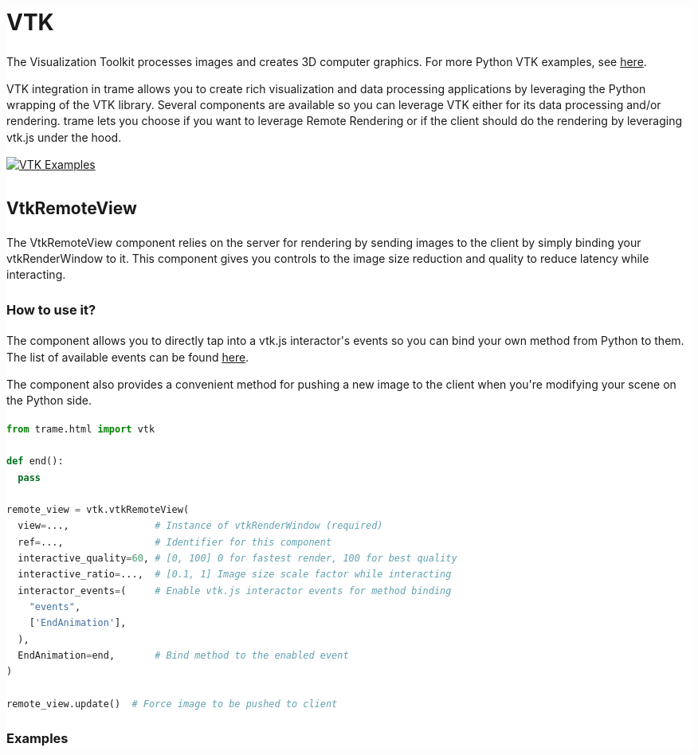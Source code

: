 # VTK

The Visualization Toolkit processes images and creates 3D computer graphics. For more Python VTK examples, see [here](https://kitware.github.io/vtk-examples/site/Python/).

VTK integration in trame allows you to create rich visualization and data processing applications by leveraging the Python wrapping of the VTK library. Several components are available so you can leverage VTK either for its data processing and/or rendering. trame lets you choose if you want to leverage Remote Rendering or if the client should do the rendering by leveraging vtk.js under the hood.

[![VTK Examples](/trame/images/module-vtk.jpg)](https://kitware.github.io/vtk-examples/site/Python/)

## VtkRemoteView

The VtkRemoteView component relies on the server for rendering by sending images to the client by simply binding your vtkRenderWindow to it. This component gives you controls to the image size reduction and quality to reduce latency while interacting.

### How to use it?

The component allows you to directly tap into a vtk.js interactor's events so you can bind your own method from Python to them. The list of available events can be found [here](https://github.com/Kitware/vtk-js/blob/b92ad5463150b88514fcb5020c1fa6c7fcfe2a4f/Sources/Rendering/Core/RenderWindowInteractor/index.js#L23-L60).

The component also provides a convenient method for pushing a new image to the client when you're modifying your scene on the Python side.

```python
from trame.html import vtk

def end():
  pass

remote_view = vtk.vtkRemoteView(
  view=...,               # Instance of vtkRenderWindow (required)
  ref=...,                # Identifier for this component
  interactive_quality=60, # [0, 100] 0 for fastest render, 100 for best quality
  interactive_ratio=...,  # [0.1, 1] Image size scale factor while interacting
  interactor_events=(     # Enable vtk.js interactor events for method binding
    "events",
    ['EndAnimation'],
  ),
  EndAnimation=end,       # Bind method to the enabled event
)

remote_view.update()  # Force image to be pushed to client
```

### Examples
